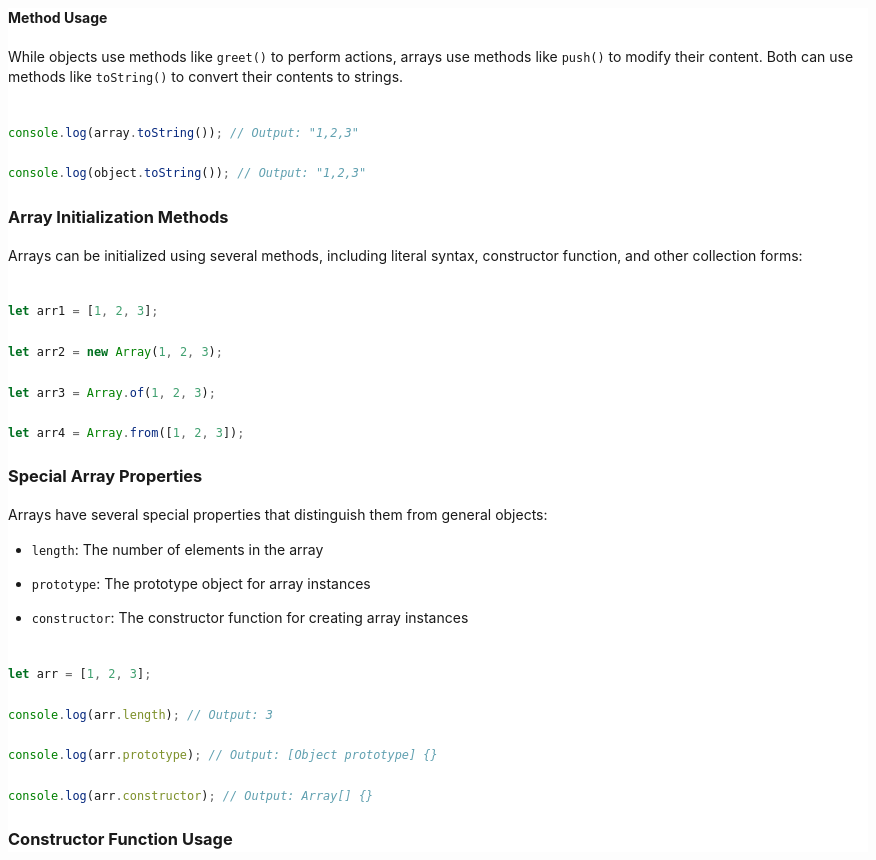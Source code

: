 
#### Method Usage

While objects use methods like `greet()` to perform actions, arrays use methods like `push()` to modify their content. Both can use methods like `toString()` to convert their contents to strings.

```javascript

console.log(array.toString()); // Output: "1,2,3"

console.log(object.toString()); // Output: "1,2,3"

```


### Array Initialization Methods

Arrays can be initialized using several methods, including literal syntax, constructor function, and other collection forms:

```javascript

let arr1 = [1, 2, 3];

let arr2 = new Array(1, 2, 3);

let arr3 = Array.of(1, 2, 3);

let arr4 = Array.from([1, 2, 3]);

```


### Special Array Properties

Arrays have several special properties that distinguish them from general objects:

- `length`: The number of elements in the array

- `prototype`: The prototype object for array instances

- `constructor`: The constructor function for creating array instances

```javascript

let arr = [1, 2, 3];

console.log(arr.length); // Output: 3

console.log(arr.prototype); // Output: [Object prototype] {}

console.log(arr.constructor); // Output: Array[] {}

```


### Constructor Function Usage
